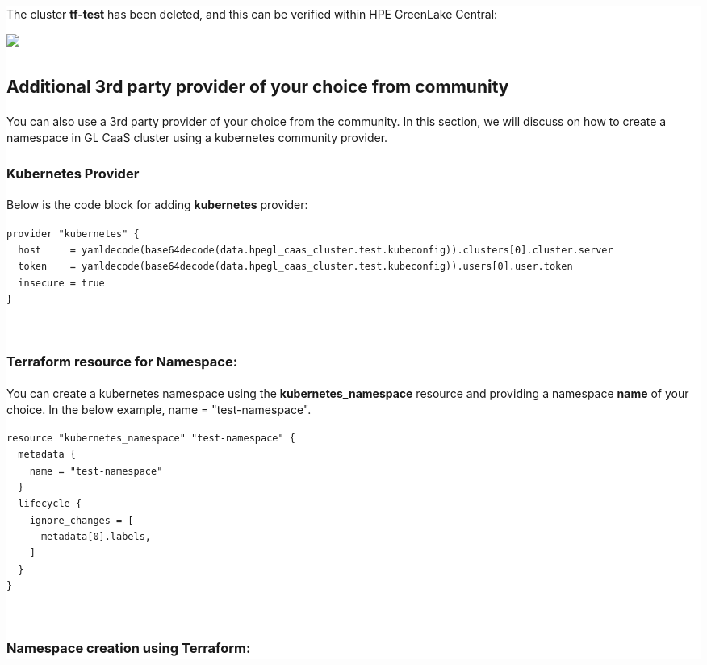 

The cluster **tf-test** has been deleted, and this can be verified within HPE GreenLake Central:



![](/img/10.png)



## Additional 3rd party provider of your choice from community

You can also use a 3rd party provider of your choice from the community. In this section, we will discuss on how to create a namespace in GL CaaS cluster using a kubernetes community provider.

### Kubernetes Provider

Below is the code block for adding **kubernetes** provider:



```
provider "kubernetes" {
  host     = yamldecode(base64decode(data.hpegl_caas_cluster.test.kubeconfig)).clusters[0].cluster.server
  token    = yamldecode(base64decode(data.hpegl_caas_cluster.test.kubeconfig)).users[0].user.token
  insecure = true
}
```



</br>

### Terraform resource for Namespace:

You can create a kubernetes namespace using the **kubernetes_namespace** resource and providing a namespace **name** of your choice. In the below example, name = "test-namespace".



```
resource "kubernetes_namespace" "test-namespace" {
  metadata {
    name = "test-namespace"
  }
  lifecycle {
    ignore_changes = [
      metadata[0].labels,
    ]
  }
}
```



</br>

### Namespace creation using Terraform:
